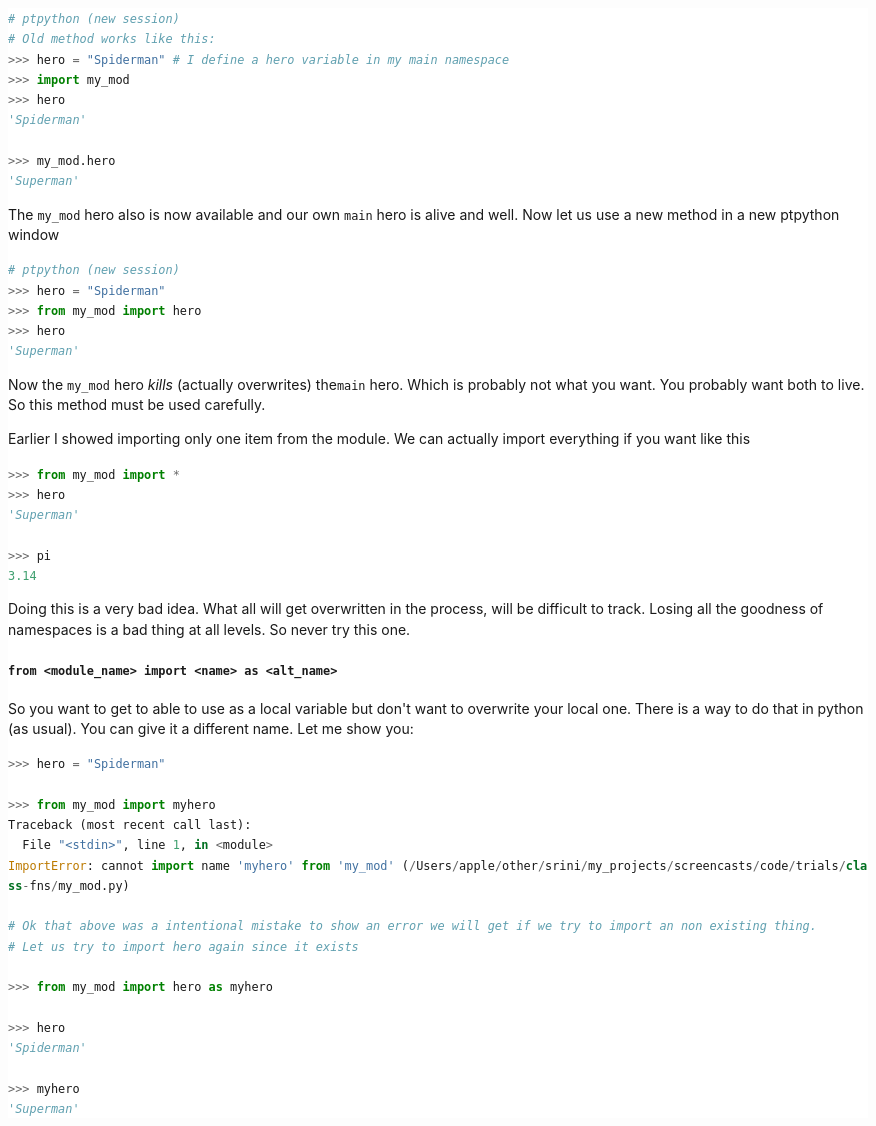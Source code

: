 ```python
# ptpython (new session)
# Old method works like this:
>>> hero = "Spiderman" # I define a hero variable in my main namespace
>>> import my_mod
>>> hero
'Spiderman'

>>> my_mod.hero
'Superman'
```

The `my_mod` hero also is now available and our own `main` hero is alive and well. Now let us use a new method in a new ptpython window

```python
# ptpython (new session)
>>> hero = "Spiderman"
>>> from my_mod import hero
>>> hero
'Superman'
```

Now the `my_mod` hero *kills* (actually overwrites) the`main` hero. Which is probably not what you want. You probably want both to live. So this method must be used carefully.

Earlier I showed importing only one item from the module. We can actually import everything if you want like this

```python
>>> from my_mod import *
>>> hero
'Superman'

>>> pi
3.14

```

Doing this is a very bad idea. What all will get overwritten in the process, will be difficult to track. Losing all the goodness of namespaces is a bad thing at all levels. So never try this one.

#### `from <module_name> import <name> as <alt_name>`

So you want to get to able to use as a local variable but don't want to overwrite your local one. There is a way to do that in python (as usual). You can give it a different name. Let me show you:

```python
>>> hero = "Spiderman"

>>> from my_mod import myhero
Traceback (most recent call last):
  File "<stdin>", line 1, in <module>
ImportError: cannot import name 'myhero' from 'my_mod' (/Users/apple/other/srini/my_projects/screencasts/code/trials/class-fns/my_mod.py)

# Ok that above was a intentional mistake to show an error we will get if we try to import an non existing thing.
# Let us try to import hero again since it exists

>>> from my_mod import hero as myhero

>>> hero
'Spiderman'

>>> myhero
'Superman'
```
